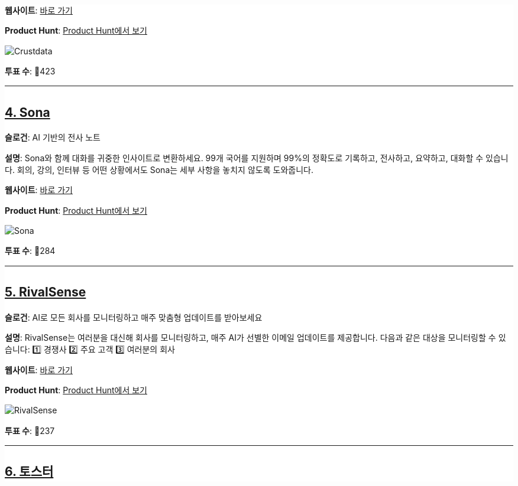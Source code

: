 **웹사이트**: [바로 가기](https://www.producthunt.com/r/D6SQIZZ22HJRTN?utm_campaign=producthunt-api&utm_medium=api-v2&utm_source=Application%3A+genexis+%28ID%3A+133272%29)

**Product Hunt**: [Product Hunt에서 보기](https://www.producthunt.com/posts/crustdata-2?utm_campaign=producthunt-api&utm_medium=api-v2&utm_source=Application%3A+genexis+%28ID%3A+133272%29)

![Crustdata](https://ph-files.imgix.net/56353686-2963-4b40-9221-e34f1d8d350d.png?auto=format&fit=crop&frame=1&h=512&w=1024)

**투표 수**: 🔺423

---
## [4. Sona](https://www.producthunt.com/posts/sona-7?utm_campaign=producthunt-api&utm_medium=api-v2&utm_source=Application%3A+genexis+%28ID%3A+133272%29)

**슬로건**: AI 기반의 전사 노트

**설명**: Sona와 함께 대화를 귀중한 인사이트로 변환하세요. 99개 국어를 지원하며 99%의 정확도로 기록하고, 전사하고, 요약하고, 대화할 수 있습니다. 회의, 강의, 인터뷰 등 어떤 상황에서도 Sona는 세부 사항을 놓치지 않도록 도와줍니다.

**웹사이트**: [바로 가기](https://www.producthunt.com/r/ZLLESZBS7KGIU5?utm_campaign=producthunt-api&utm_medium=api-v2&utm_source=Application%3A+genexis+%28ID%3A+133272%29)

**Product Hunt**: [Product Hunt에서 보기](https://www.producthunt.com/posts/sona-7?utm_campaign=producthunt-api&utm_medium=api-v2&utm_source=Application%3A+genexis+%28ID%3A+133272%29)

![Sona](https://ph-files.imgix.net/922e2bc1-7e8f-45c7-9d3a-13adcf305c02.jpeg?auto=format&fit=crop&frame=1&h=512&w=1024)

**투표 수**: 🔺284

---
## [5. RivalSense](https://www.producthunt.com/posts/rivalsense?utm_campaign=producthunt-api&utm_medium=api-v2&utm_source=Application%3A+genexis+%28ID%3A+133272%29)

**슬로건**: AI로 모든 회사를 모니터링하고 매주 맞춤형 업데이트를 받아보세요

**설명**: RivalSense는 여러분을 대신해 회사를 모니터링하고, 매주 AI가 선별한 이메일 업데이트를 제공합니다. 다음과 같은 대상을 모니터링할 수 있습니다: 1️⃣ 경쟁사 2️⃣ 주요 고객 3️⃣ 여러분의 회사

**웹사이트**: [바로 가기](https://www.producthunt.com/r/N3IZYDLQJGLBQF?utm_campaign=producthunt-api&utm_medium=api-v2&utm_source=Application%3A+genexis+%28ID%3A+133272%29)

**Product Hunt**: [Product Hunt에서 보기](https://www.producthunt.com/posts/rivalsense?utm_campaign=producthunt-api&utm_medium=api-v2&utm_source=Application%3A+genexis+%28ID%3A+133272%29)

![RivalSense](https://ph-files.imgix.net/87fd7486-cc6f-4ead-9c00-751f219c3b1c.png?auto=format&fit=crop&frame=1&h=512&w=1024)

**투표 수**: 🔺237

---
## [6. 토스터](https://www.producthunt.com/posts/toaster?utm_campaign=producthunt-api&utm_medium=api-v2&utm_source=Application%3A+genexis+%28ID%3A+133272%29)
